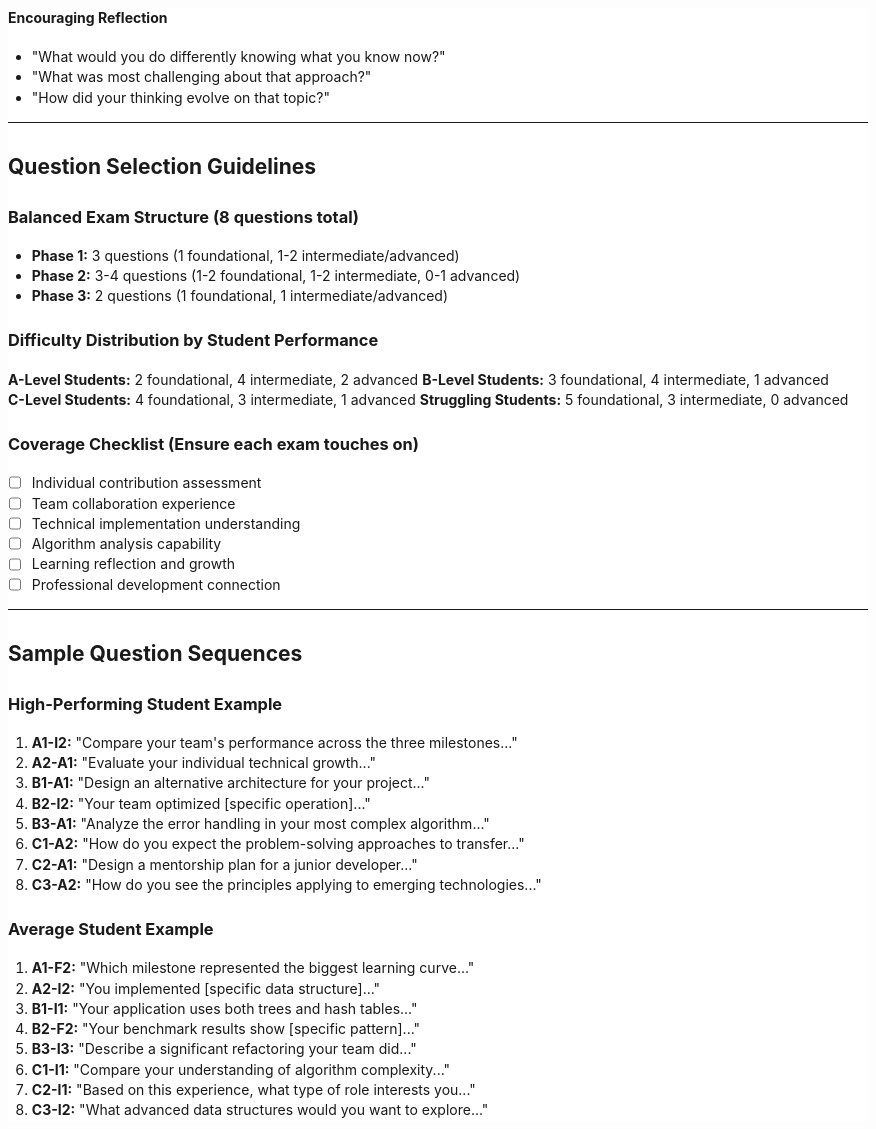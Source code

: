 #### **Encouraging Reflection**
- "What would you do differently knowing what you know now?"
- "What was most challenging about that approach?"
- "How did your thinking evolve on that topic?"

---

## Question Selection Guidelines

### **Balanced Exam Structure** (8 questions total)
- **Phase 1:** 3 questions (1 foundational, 1-2 intermediate/advanced)
- **Phase 2:** 3-4 questions (1-2 foundational, 1-2 intermediate, 0-1 advanced)
- **Phase 3:** 2 questions (1 foundational, 1 intermediate/advanced)

### **Difficulty Distribution by Student Performance**
**A-Level Students:** 2 foundational, 4 intermediate, 2 advanced
**B-Level Students:** 3 foundational, 4 intermediate, 1 advanced  
**C-Level Students:** 4 foundational, 3 intermediate, 1 advanced
**Struggling Students:** 5 foundational, 3 intermediate, 0 advanced

### **Coverage Checklist** (Ensure each exam touches on)
- [ ] Individual contribution assessment
- [ ] Team collaboration experience
- [ ] Technical implementation understanding
- [ ] Algorithm analysis capability
- [ ] Learning reflection and growth
- [ ] Professional development connection

---

## Sample Question Sequences

### **High-Performing Student Example**
1. **A1-I2:** "Compare your team's performance across the three milestones..."
2. **A2-A1:** "Evaluate your individual technical growth..."
3. **B1-A1:** "Design an alternative architecture for your project..."
4. **B2-I2:** "Your team optimized [specific operation]..."
5. **B3-A1:** "Analyze the error handling in your most complex algorithm..."
6. **C1-A2:** "How do you expect the problem-solving approaches to transfer..."
7. **C2-A1:** "Design a mentorship plan for a junior developer..."
8. **C3-A2:** "How do you see the principles applying to emerging technologies..."

### **Average Student Example**
1. **A1-F2:** "Which milestone represented the biggest learning curve..."
2. **A2-I2:** "You implemented [specific data structure]..."
3. **B1-I1:** "Your application uses both trees and hash tables..."
4. **B2-F2:** "Your benchmark results show [specific pattern]..."
5. **B3-I3:** "Describe a significant refactoring your team did..."
6. **C1-I1:** "Compare your understanding of algorithm complexity..."
7. **C2-I1:** "Based on this experience, what type of role interests you..."
8. **C3-I2:** "What advanced data structures would you want to explore..."
